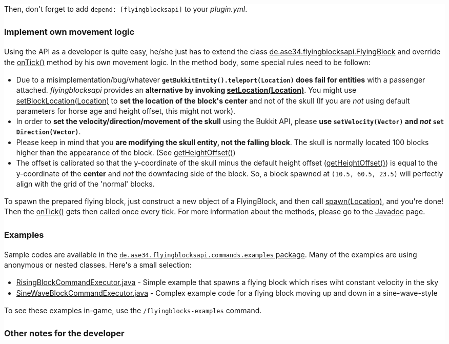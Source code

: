 Then, don't forget to add `depend: [flyingblocksapi]` to your *plugin.yml*.

### Implement own movement logic

Using the API as a developer is quite easy, he/she just has to extend the class [de.ase34.flyingblocksapi.FlyingBlock](http://ase34.github.io/flyingblocksapi/javadocs/latest/de/ase34/flyingblocksapi/FlyingBlock.html) and override the [onTick()](http://ase34.github.io/flyingblocksapi/javadocs/latest/de/ase34/flyingblocksapi/FlyingBlock.html#onTick()) method by his own movement logic. In the method body, some special rules need to be follown:

* Due to a misimplementation/bug/whatever **`getBukkitEntity().teleport(Location)` does fail for entities** with a passenger attached. *flyingblocksapi* provides an **alternative by invoking [setLocation(Location)](http://ase34.github.io/flyingblocksapi/javadocs/latest/de/ase34/flyingblocksapi/FlyingBlock.html#setLocation(org.bukkit.Location))**. You might use [setBlockLocation(Location)](http://ase34.github.io/flyingblocksapi/javadocs/latest/de/ase34/flyingblocksapi/FlyingBlock.html#setBlockLocation(org.bukkit.Location)) to **set the location of the block's center** and not of the skull (If you are *not* using default parameters for horse age and height offset, this might not work).
* In order to **set the velocity/direction/movement of the skull** using the Bukkit API, please **use `setVelocity(Vector)` and *not* `setDirection(Vector)`**.
* Please keep in mind that you **are modifying the skull entity, not the falling block**. The skull is normally located 100 blocks higher than the appearance of the block. (See [getHeightOffset()](http://ase34.github.io/flyingblocksapi/javadocs/latest/de/ase34/flyingblocksapi/FlyingBlock.html#getHeightOffset()))
* The offset is calibrated so that the y-coordinate of the skull minus the default height offset ([getHeightOffset()](http://ase34.github.io/flyingblocksapi/javadocs/latest/de/ase34/flyingblocksapi/FlyingBlock.html#getHeightOffset())) is equal to the y-coordinate of the **center** and *not* the downfacing side of the block. So, a block spawned at `(10.5, 60.5, 23.5)` will perfectly align with the grid of the 'normal' blocks.

To spawn the prepared flying block, just construct a new object of a FlyingBlock, and then call [spawn(Location)](http://ase34.github.io/flyingblocksapi/javadocs/latest/de/ase34/flyingblocksapi/FlyingBlock.html#spawn(org.bukkit.Location)), and you're done! Then the [onTick()](http://ase34.github.io/flyingblocksapi/javadocs/latest/de/ase34/flyingblocksapi/FlyingBlock.html#onTick()) gets then called once every tick. For more information about the methods, please go to the [Javadoc](http://ase34.github.io/flyingblocksapi/javadocs/latest/de/ase34/flyingblocksapi/FlyingBlock.html) page.

### Examples

Sample codes are available in the [`de.ase34.flyingblocksapi.commands.examples` package](plugin/src/main/java/de/ase34/flyingblocksapi/commands/examples). Many of the examples are using anonymous or nested classes. Here's a small selection:

* [RisingBlockCommandExecutor.java](plugin/src/main/java/de/ase34/flyingblocksapi/commands/examples/RisingBlockCommandExecutor.java) - Simple example that spawns a flying block which rises wiht constant velocity in the sky
* [SineWaveBlockCommandExecutor.java](plugin/src/main/java/de/ase34/flyingblocksapi/commands/examples/SineWaveBlockCommandExecutor.java) - Complex example code for a flying block moving up and down in a sine-wave-style

To see these examples in-game, use the `/flyingblocks-examples` command. 

### Other notes for the developer
